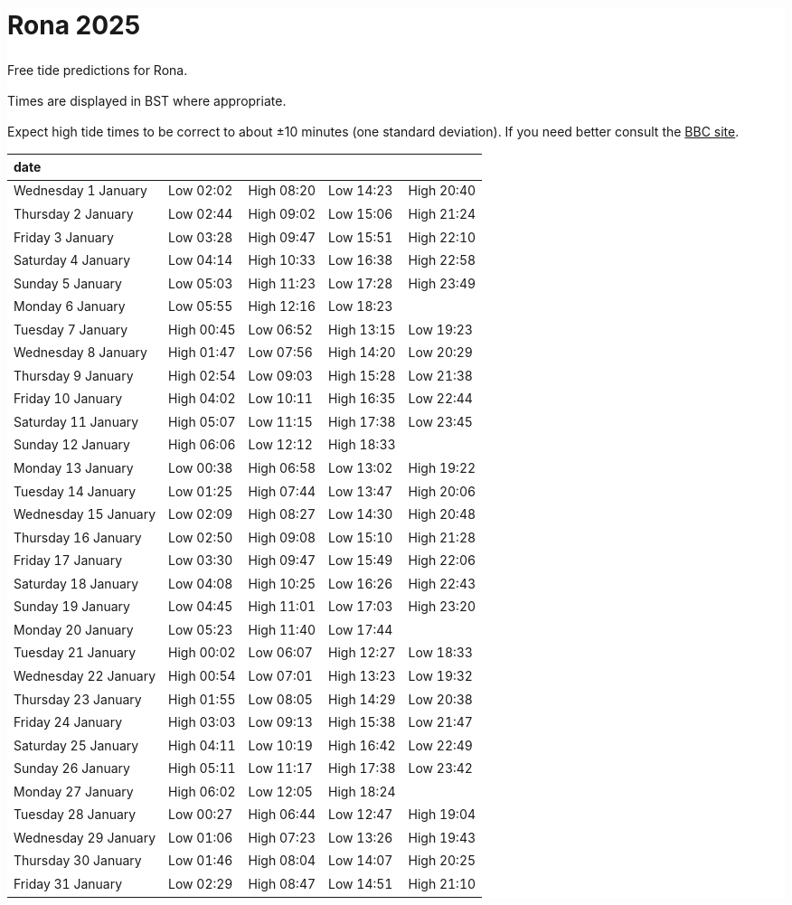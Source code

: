 # Rona 2025
Free tide predictions for Rona.

Times are displayed in BST where appropriate.

Expect high tide times to be correct to about ±10 minutes (one standard deviation).
If you need better consult the [BBC site](https://www.bbc.co.uk/weather/coast-and-sea/tide-tables).

| date |   |   |   |   |
|:-----|---|---|---|---|
| Wednesday 1 January | Low 02:02 | High 08:20 | Low 14:23 | High 20:40 | 
| Thursday 2 January | Low 02:44 | High 09:02 | Low 15:06 | High 21:24 | 
| Friday 3 January | Low 03:28 | High 09:47 | Low 15:51 | High 22:10 | 
| Saturday 4 January | Low 04:14 | High 10:33 | Low 16:38 | High 22:58 | 
| Sunday 5 January | Low 05:03 | High 11:23 | Low 17:28 | High 23:49 | 
| Monday 6 January | Low 05:55 | High 12:16 | Low 18:23 |  | 
| Tuesday 7 January | High 00:45 | Low 06:52 | High 13:15 | Low 19:23 | 
| Wednesday 8 January | High 01:47 | Low 07:56 | High 14:20 | Low 20:29 | 
| Thursday 9 January | High 02:54 | Low 09:03 | High 15:28 | Low 21:38 | 
| Friday 10 January | High 04:02 | Low 10:11 | High 16:35 | Low 22:44 | 
| Saturday 11 January | High 05:07 | Low 11:15 | High 17:38 | Low 23:45 | 
| Sunday 12 January | High 06:06 | Low 12:12 | High 18:33 |  | 
| Monday 13 January | Low 00:38 | High 06:58 | Low 13:02 | High 19:22 | 
| Tuesday 14 January | Low 01:25 | High 07:44 | Low 13:47 | High 20:06 | 
| Wednesday 15 January | Low 02:09 | High 08:27 | Low 14:30 | High 20:48 | 
| Thursday 16 January | Low 02:50 | High 09:08 | Low 15:10 | High 21:28 | 
| Friday 17 January | Low 03:30 | High 09:47 | Low 15:49 | High 22:06 | 
| Saturday 18 January | Low 04:08 | High 10:25 | Low 16:26 | High 22:43 | 
| Sunday 19 January | Low 04:45 | High 11:01 | Low 17:03 | High 23:20 | 
| Monday 20 January | Low 05:23 | High 11:40 | Low 17:44 |  | 
| Tuesday 21 January | High 00:02 | Low 06:07 | High 12:27 | Low 18:33 | 
| Wednesday 22 January | High 00:54 | Low 07:01 | High 13:23 | Low 19:32 | 
| Thursday 23 January | High 01:55 | Low 08:05 | High 14:29 | Low 20:38 | 
| Friday 24 January | High 03:03 | Low 09:13 | High 15:38 | Low 21:47 | 
| Saturday 25 January | High 04:11 | Low 10:19 | High 16:42 | Low 22:49 | 
| Sunday 26 January | High 05:11 | Low 11:17 | High 17:38 | Low 23:42 | 
| Monday 27 January | High 06:02 | Low 12:05 | High 18:24 |  | 
| Tuesday 28 January | Low 00:27 | High 06:44 | Low 12:47 | High 19:04 | 
| Wednesday 29 January | Low 01:06 | High 07:23 | Low 13:26 | High 19:43 | 
| Thursday 30 January | Low 01:46 | High 08:04 | Low 14:07 | High 20:25 | 
| Friday 31 January | Low 02:29 | High 08:47 | Low 14:51 | High 21:10 | 